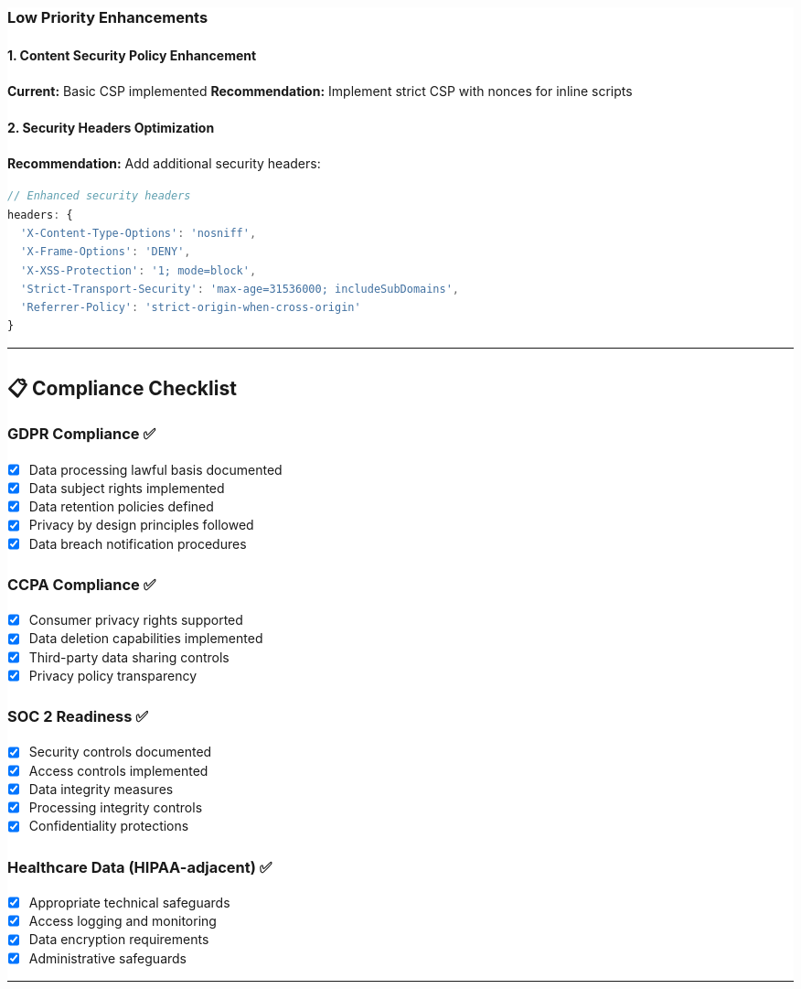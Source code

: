 ### Low Priority Enhancements

#### 1. Content Security Policy Enhancement
**Current:** Basic CSP implemented
**Recommendation:** Implement strict CSP with nonces for inline scripts

#### 2. Security Headers Optimization
**Recommendation:** Add additional security headers:
```typescript
// Enhanced security headers
headers: {
  'X-Content-Type-Options': 'nosniff',
  'X-Frame-Options': 'DENY',
  'X-XSS-Protection': '1; mode=block',
  'Strict-Transport-Security': 'max-age=31536000; includeSubDomains',
  'Referrer-Policy': 'strict-origin-when-cross-origin'
}
```

---

## 📋 Compliance Checklist

### GDPR Compliance ✅
- [x] Data processing lawful basis documented
- [x] Data subject rights implemented
- [x] Data retention policies defined
- [x] Privacy by design principles followed
- [x] Data breach notification procedures

### CCPA Compliance ✅
- [x] Consumer privacy rights supported
- [x] Data deletion capabilities implemented
- [x] Third-party data sharing controls
- [x] Privacy policy transparency

### SOC 2 Readiness ✅
- [x] Security controls documented
- [x] Access controls implemented
- [x] Data integrity measures
- [x] Processing integrity controls
- [x] Confidentiality protections

### Healthcare Data (HIPAA-adjacent) ✅
- [x] Appropriate technical safeguards
- [x] Access logging and monitoring
- [x] Data encryption requirements
- [x] Administrative safeguards

---
